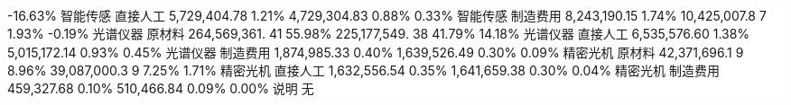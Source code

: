 -16.63%
智能传感
直接人工
5,729,404.78
1.21%
4,729,304.83
0.88%
0.33%
智能传感
制造费用
8,243,190.15
1.74%
10,425,007.8
7
1.93%
-0.19%
光谱仪器
原材料
264,569,361.
41
55.98%
225,177,549.
38
41.79%
14.18%
光谱仪器
直接人工
6,535,576.60
1.38%
5,015,172.14
0.93%
0.45%
光谱仪器
制造费用
1,874,985.33
0.40%
1,639,526.49
0.30%
0.09%
精密光机
原材料
42,371,696.1
9
8.96%
39,087,000.3
9
7.25%
1.71%
精密光机
直接人工
1,632,556.54
0.35%
1,641,659.38
0.30%
0.04%
精密光机
制造费用
459,327.68
0.10%
510,466.84
0.09%
0.00%
说明
无